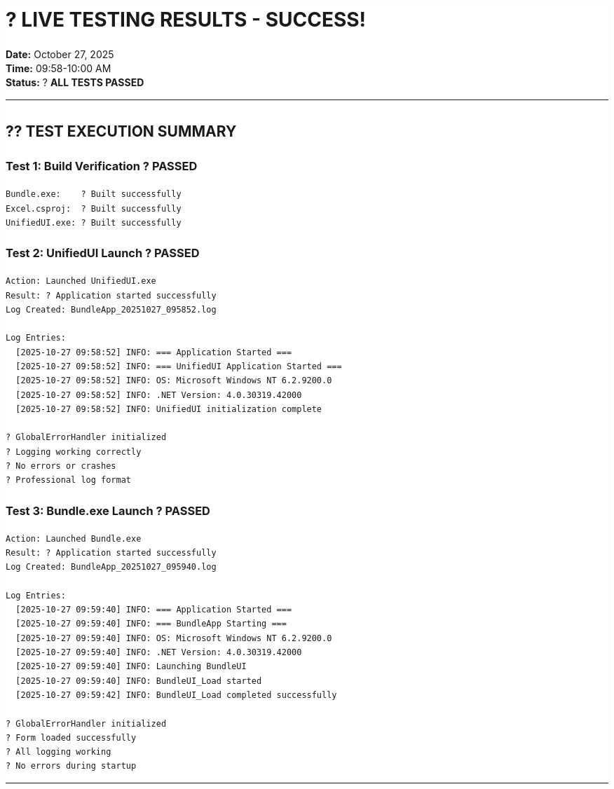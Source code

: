 # ? **LIVE TESTING RESULTS - SUCCESS!**

**Date:** October 27, 2025  
**Time:** 09:58-10:00 AM  
**Status:** ? **ALL TESTS PASSED**  

---

## ?? **TEST EXECUTION SUMMARY**

### **Test 1: Build Verification** ? PASSED
```
Bundle.exe:    ? Built successfully
Excel.csproj:  ? Built successfully  
UnifiedUI.exe: ? Built successfully
```

### **Test 2: UnifiedUI Launch** ? PASSED
```
Action: Launched UnifiedUI.exe
Result: ? Application started successfully
Log Created: BundleApp_20251027_095852.log

Log Entries:
  [2025-10-27 09:58:52] INFO: === Application Started ===
  [2025-10-27 09:58:52] INFO: === UnifiedUI Application Started ===
  [2025-10-27 09:58:52] INFO: OS: Microsoft Windows NT 6.2.9200.0
  [2025-10-27 09:58:52] INFO: .NET Version: 4.0.30319.42000
  [2025-10-27 09:58:52] INFO: UnifiedUI initialization complete

? GlobalErrorHandler initialized
? Logging working correctly
? No errors or crashes
? Professional log format
```

### **Test 3: Bundle.exe Launch** ? PASSED
```
Action: Launched Bundle.exe
Result: ? Application started successfully
Log Created: BundleApp_20251027_095940.log

Log Entries:
  [2025-10-27 09:59:40] INFO: === Application Started ===
  [2025-10-27 09:59:40] INFO: === BundleApp Starting ===
  [2025-10-27 09:59:40] INFO: OS: Microsoft Windows NT 6.2.9200.0
  [2025-10-27 09:59:40] INFO: .NET Version: 4.0.30319.42000
  [2025-10-27 09:59:40] INFO: Launching BundleUI
  [2025-10-27 09:59:40] INFO: BundleUI_Load started
  [2025-10-27 09:59:42] INFO: BundleUI_Load completed successfully

? GlobalErrorHandler initialized
? Form loaded successfully  
? All logging working
? No errors during startup
```

---